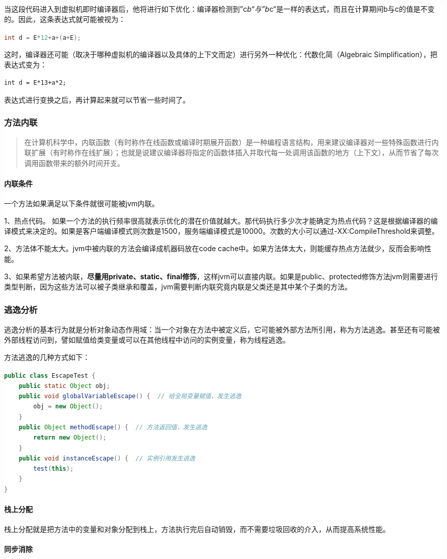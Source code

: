 当这段代码进入到虚拟机即时编译器后，他将进行如下优化：编译器检测到”c*b“与”b*c“是一样的表达式，而且在计算期间b与c的值是不变的。因此，这条表达式就可能被视为：

```java
int d = E*12+a+(a+E);
```

这时，编译器还可能（取决于哪种虚拟机的编译器以及具体的上下文而定）进行另外一种优化：代数化简（Algebraic Simplification），把表达式变为：

```
int d = E*13+a*2;
```

表达式进行变换之后，再计算起来就可以节省一些时间了。

### 方法内联

> 在计算机科学中，内联函数（有时称作在线函数或编译时期展开函数）是一种编程语言结构，用来建议编译器对一些特殊函数进行内联扩展（有时称作在线扩展）；也就是说建议编译器将指定的函数体插入并取代每一处调用该函数的地方（上下文），从而节省了每次调用函数带来的额外时间开支。

#### 内联条件

一个方法如果满足以下条件就很可能被jvm内联。

1、热点代码。 如果一个方法的执行频率很高就表示优化的潜在价值就越大。那代码执行多少次才能确定为热点代码？这是根据编译器的编译模式来决定的。如果是客户端编译模式则次数是1500，服务端编译模式是10000。次数的大小可以通过-XX:CompileThreshold来调整。

2、方法体不能太大。jvm中被内联的方法会编译成机器码放在code cache中。如果方法体太大，则能缓存热点方法就少，反而会影响性能。

3、如果希望方法被内联，**尽量用private、static、final修饰**，这样jvm可以直接内联。如果是public、protected修饰方法jvm则需要进行类型判断，因为这些方法可以被子类继承和覆盖，jvm需要判断内联究竟内联是父类还是其中某个子类的方法。

### 逃逸分析

逃逸分析的基本行为就是分析对象动态作用域：当一个对象在方法中被定义后，它可能被外部方法所引用，称为方法逃逸。甚至还有可能被外部线程访问到，譬如赋值给类变量或可以在其他线程中访问的实例变量，称为线程逃逸。

方法逃逸的几种方式如下：

```java
public class EscapeTest {
    public static Object obj;
    public void globalVariableEscape() {  // 给全局变量赋值，发生逃逸
        obj = new Object();
    }
    public Object methodEscape() {  // 方法返回值，发生逃逸
        return new Object();
    }
    public void instanceEscape() {  // 实例引用发生逃逸
        test(this); 
    }
}
```

#### 栈上分配

栈上分配就是把方法中的变量和对象分配到栈上，方法执行完后自动销毁，而不需要垃圾回收的介入，从而提高系统性能。

#### 同步消除
